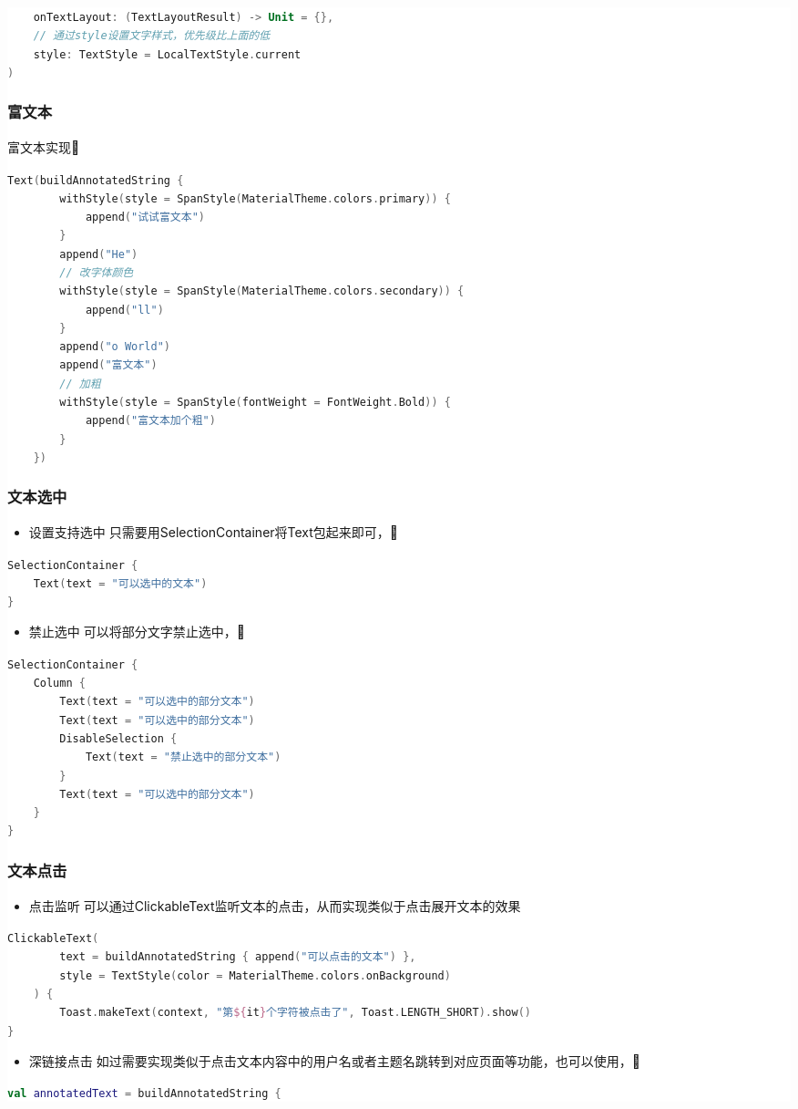 ```kotlin
    onTextLayout: (TextLayoutResult) -> Unit = {},
    // 通过style设置文字样式，优先级比上面的低
    style: TextStyle = LocalTextStyle.current
) 
```
### 富文本
富文本实现🌰
```kotlin
Text(buildAnnotatedString {
        withStyle(style = SpanStyle(MaterialTheme.colors.primary)) {
            append("试试富文本")
        }
        append("He")
        // 改字体颜色
        withStyle(style = SpanStyle(MaterialTheme.colors.secondary)) {
            append("ll")
        }
        append("o World")
        append("富文本")
        // 加粗
        withStyle(style = SpanStyle(fontWeight = FontWeight.Bold)) {
            append("富文本加个粗")
        }
    })
 ```

### 文本选中
* 设置支持选中
只需要用SelectionContainer将Text包起来即可，🌰
```kotlin
SelectionContainer {
    Text(text = "可以选中的文本")
}
```
* 禁止选中
可以将部分文字禁止选中，🌰
```kotlin
SelectionContainer {
    Column {
        Text(text = "可以选中的部分文本")
        Text(text = "可以选中的部分文本")
        DisableSelection {
            Text(text = "禁止选中的部分文本")
        }
        Text(text = "可以选中的部分文本")
    }
}
```
### 文本点击
* 点击监听
可以通过ClickableText监听文本的点击，从而实现类似于点击展开文本的效果
```kotlin
ClickableText(
        text = buildAnnotatedString { append("可以点击的文本") },
        style = TextStyle(color = MaterialTheme.colors.onBackground)
    ) {
        Toast.makeText(context, "第${it}个字符被点击了", Toast.LENGTH_SHORT).show()
}
```
* 深链接点击
如过需要实现类似于点击文本内容中的用户名或者主题名跳转到对应页面等功能，也可以使用，🌰
```kotlin
val annotatedText = buildAnnotatedString {
```